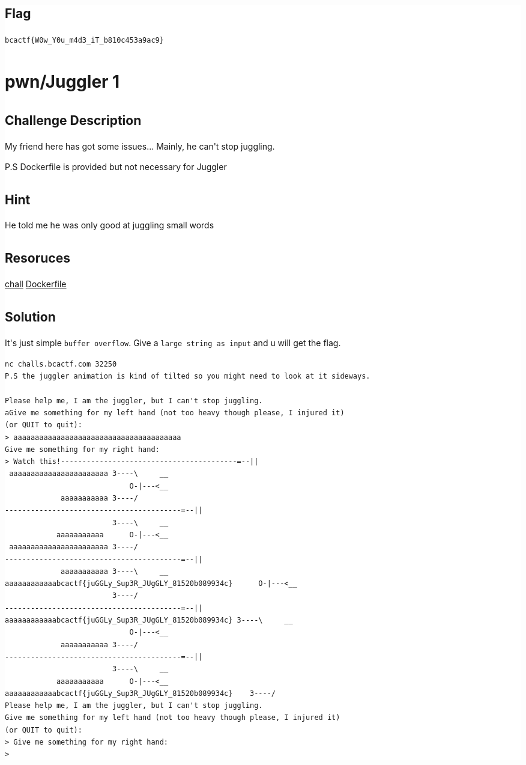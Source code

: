 ## Flag
`bcactf{W0w_Y0u_m4d3_iT_b810c453a9ac9}`

# pwn/Juggler 1
## Challenge Description
My friend here has got some issues... Mainly, he can't stop juggling.

P.S Dockerfile is provided but not necessary for Juggler
## Hint
He told me he was only good at juggling small words

## Resoruces
[chall](../assets/scripts/bjuggler/chall)
[Dockerfile](../assets/scripts/bjuggler/Dockerfile)

## Solution
It's just simple `buffer overflow`. Give a `large string as input` and u will get the flag.

```console
nc challs.bcactf.com 32250
P.S the juggler animation is kind of tilted so you might need to look at it sideways.

Please help me, I am the juggler, but I can't stop juggling.
aGive me something for my left hand (not too heavy though please, I injured it)
(or QUIT to quit):
> aaaaaaaaaaaaaaaaaaaaaaaaaaaaaaaaaaaaaaa
Give me something for my right hand:
> Watch this!-----------------------------------------=--||
 aaaaaaaaaaaaaaaaaaaaaaa 3----\     __
                             O-|---<__
             aaaaaaaaaaa 3----/       
-----------------------------------------=--||
                         3----\     __
            aaaaaaaaaaa      O-|---<__
 aaaaaaaaaaaaaaaaaaaaaaa 3----/       
-----------------------------------------=--||
             aaaaaaaaaaa 3----\     __
aaaaaaaaaaaabcactf{juGGLy_Sup3R_JUgGLY_81520b089934c}      O-|---<__
                         3----/       
-----------------------------------------=--||
aaaaaaaaaaaabcactf{juGGLy_Sup3R_JUgGLY_81520b089934c} 3----\     __
                             O-|---<__
             aaaaaaaaaaa 3----/       
-----------------------------------------=--||
                         3----\     __
            aaaaaaaaaaa      O-|---<__
aaaaaaaaaaaabcactf{juGGLy_Sup3R_JUgGLY_81520b089934c}	 3----/       
Please help me, I am the juggler, but I can't stop juggling.
Give me something for my left hand (not too heavy though please, I injured it)
(or QUIT to quit):
> Give me something for my right hand:
> 
```
